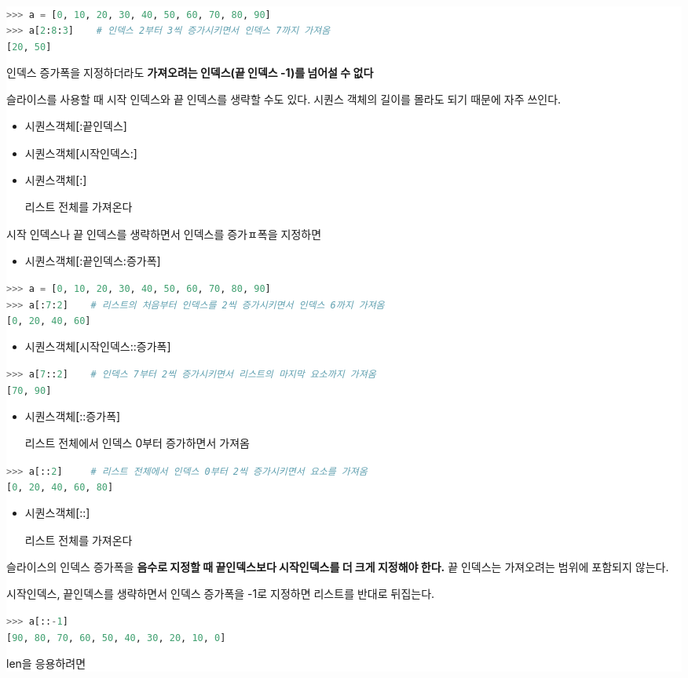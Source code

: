 ```python
>>> a = [0, 10, 20, 30, 40, 50, 60, 70, 80, 90]
>>> a[2:8:3]    # 인덱스 2부터 3씩 증가시키면서 인덱스 7까지 가져옴
[20, 50]
```

인덱스 증가폭을 지정하더라도 **가져오려는 인덱스(끝 인덱스 -1)를 넘어설 수 없다**



슬라이스를 사용할 때 시작 인덱스와 끝 인덱스를 생략할 수도 있다. 시퀀스 객체의 길이를 몰라도 되기 때문에 자주 쓰인다.

- 시퀀스객체[:끝인덱스]

- 시퀀스객체[시작인덱스:]

- 시퀀스객체[:]

  리스트 전체를 가져온다



시작 인덱스나 끝 인덱스를 생략하면서 인덱스를 증가ㅍ폭을 지정하면

- 시퀀스객체[:끝인덱스:증가폭]

```python
>>> a = [0, 10, 20, 30, 40, 50, 60, 70, 80, 90]
>>> a[:7:2]    # 리스트의 처음부터 인덱스를 2씩 증가시키면서 인덱스 6까지 가져옴
[0, 20, 40, 60]
```

- 시퀀스객체[시작인덱스::증가폭]

```python
>>> a[7::2]    # 인덱스 7부터 2씩 증가시키면서 리스트의 마지막 요소까지 가져옴
[70, 90]
```

- 시퀀스객체[::증가폭]

  리스트 전체에서 인덱스 0부터 증가하면서 가져옴

```python
>>> a[::2]     # 리스트 전체에서 인덱스 0부터 2씩 증가시키면서 요소를 가져옴
[0, 20, 40, 60, 80]
```

- 시퀀스객체[::]

  리스트 전체를 가져온다

슬라이스의 인덱스 증가폭을 **음수로 지정할 때 끝인덱스보다 시작인덱스를 더 크게 지정해야 한다.** 끝 인덱스는 가져오려는 범위에 포함되지 않는다.

시작인덱스, 끝인덱스를 생략하면서 인덱스 증가폭을 -1로 지정하면 리스트를 반대로 뒤집는다.

```python
>>> a[::-1]
[90, 80, 70, 60, 50, 40, 30, 20, 10, 0]
```



len을 응용하려면
